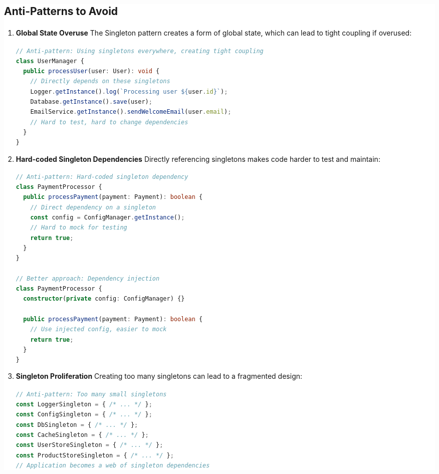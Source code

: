 ## Anti-Patterns to Avoid

1. **Global State Overuse**
   The Singleton pattern creates a form of global state, which can lead to tight coupling if overused:

   ```typescript
   // Anti-pattern: Using singletons everywhere, creating tight coupling
   class UserManager {
     public processUser(user: User): void {
       // Directly depends on these singletons
       Logger.getInstance().log(`Processing user ${user.id}`);
       Database.getInstance().save(user);
       EmailService.getInstance().sendWelcomeEmail(user.email);
       // Hard to test, hard to change dependencies
     }
   }
   ```

2. **Hard-coded Singleton Dependencies**
   Directly referencing singletons makes code harder to test and maintain:

   ```typescript
   // Anti-pattern: Hard-coded singleton dependency
   class PaymentProcessor {
     public processPayment(payment: Payment): boolean {
       // Direct dependency on a singleton
       const config = ConfigManager.getInstance();
       // Hard to mock for testing
       return true;
     }
   }
   
   // Better approach: Dependency injection
   class PaymentProcessor {
     constructor(private config: ConfigManager) {}
     
     public processPayment(payment: Payment): boolean {
       // Use injected config, easier to mock
       return true;
     }
   }
   ```

3. **Singleton Proliferation**
   Creating too many singletons can lead to a fragmented design:

   ```typescript
   // Anti-pattern: Too many small singletons
   const LoggerSingleton = { /* ... */ };
   const ConfigSingleton = { /* ... */ };
   const DbSingleton = { /* ... */ };
   const CacheSingleton = { /* ... */ };
   const UserStoreSingleton = { /* ... */ };
   const ProductStoreSingleton = { /* ... */ };
   // Application becomes a web of singleton dependencies
   ```
